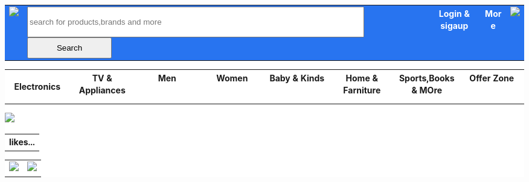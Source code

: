 <html>
<head>
<title>flipkart
</title>
</head>

<body bgcolor="lightgray">
<table border="0"width="100%" bgcolor="#2874FO" height="8%">


<tr>
<td align="right"><img src="logo.jpg"width="100"hight="20" ></td>
<td><input type="text"placeholder="search for products,brands and more" style="width:550px;height:45px;">
<input type="button"value="Search" style="width:140px;height:35px;">

</td>
<th><font color="white">Login & sigaup</font></th>
<th><font color="white">More</font></th>
<td align="center"><img src="logo 2.webp"width="100"heigh="20"</td>
</tr>

</table>

<table border="0" width="100%" bgcolor="white" height="8%">

<tr>
<th width="12.5%">

Electronics

</th>
<th width="12.5%">TV & Appliances</th>
<th width="12.5%">Men</th>
<th width="12.5%">Women</th>
<th width="12.5%">Baby & Kinds</th>
<th width="12.5%">Home & Farniture</th>
<th width="12.5%">Sports,Books & MOre</th>
<th width="12.5%">Offer Zone</th>
</tr>
</table>
<img src="HD.jpg" width="100%" heigh="45%">
<table border="0" width="100%" bgcolor="white" height="8%">
<tr>
<th>likes...</th>
</tr>


<table border="0" width="100%" bgcolor="white">

<tr>
<td><img src="ph.jpg"></td>

<td><img src="bag1.jpg"></td>
